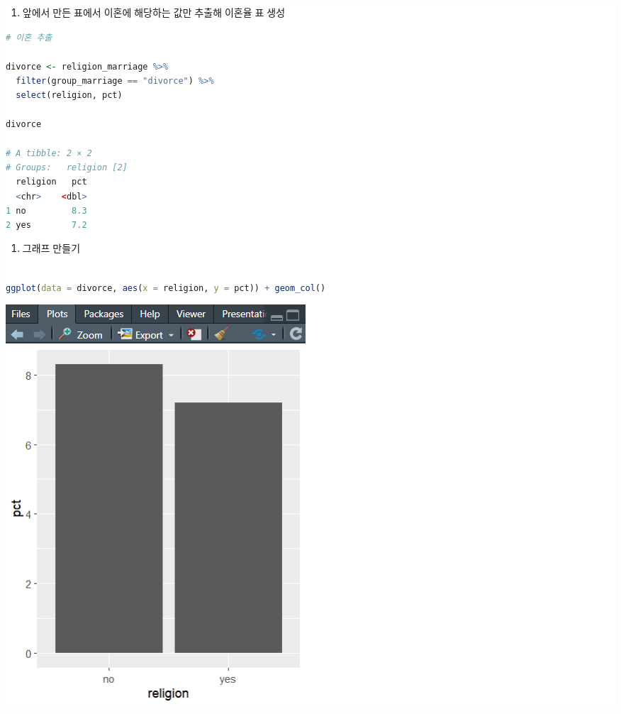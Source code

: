 1. 앞에서 만든 표에서 이혼에 해당하는 값만 추출해 이혼율 표 생성

```r
# 이혼 추출

divorce <- religion_marriage %>%
  filter(group_marriage == "divorce") %>%
  select(religion, pct)

divorce

# A tibble: 2 × 2
# Groups:   religion [2]
  religion   pct
  <chr>    <dbl>
1 no         8.3
2 yes        7.2
```

1. 그래프 만들기

```r

ggplot(data = divorce, aes(x = religion, y = pct)) + geom_col()
```

![26.png](/assets/img/posts/R/R_study_4th/basic/26.png)
